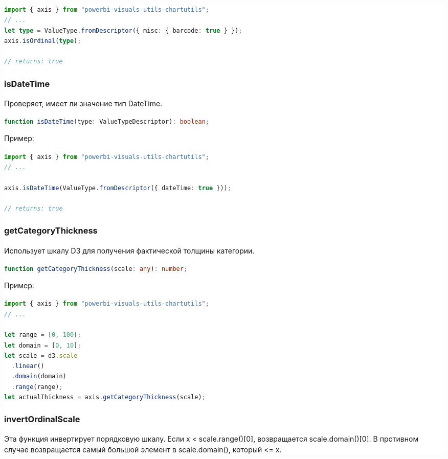 ```typescript
import { axis } from "powerbi-visuals-utils-chartutils";
// ...
let type = ValueType.fromDescriptor({ misc: { barcode: true } });
axis.isOrdinal(type);

// returns: true
```

### <a name="isdatetime"></a>isDateTime

Проверяет, имеет ли значение тип DateTime.

```typescript
function isDateTime(type: ValueTypeDescriptor): boolean;
```

Пример:

```typescript
import { axis } from "powerbi-visuals-utils-chartutils";
// ...

axis.isDateTime(ValueType.fromDescriptor({ dateTime: true }));

// returns: true
```

### <a name="getcategorythickness"></a>getCategoryThickness

Использует шкалу D3 для получения фактической толщины категории.

```typescript
function getCategoryThickness(scale: any): number;
```

Пример:

```typescript
import { axis } from "powerbi-visuals-utils-chartutils";
// ...

let range = [0, 100];
let domain = [0, 10];
let scale = d3.scale
  .linear()
  .domain(domain)
  .range(range);
let actualThickness = axis.getCategoryThickness(scale);
```

### <a name="invertordinalscale"></a>invertOrdinalScale

Эта функция инвертирует порядковую шкалу. Если x < scale.range()[0], возвращается scale.domain()[0].
В противном случае возвращается самый большой элемент в scale.domain(), который <= x.
